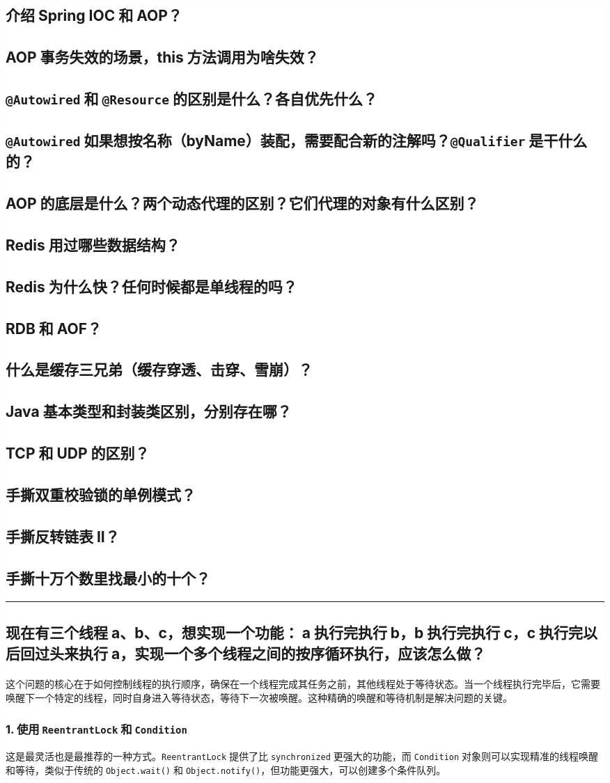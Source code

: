 ## 介绍 Spring IOC 和 AOP？

## AOP 事务失效的场景，this 方法调用为啥失效？

## `@Autowired` 和 `@Resource` 的区别是什么？各自优先什么？

## `@Autowired` 如果想按名称（byName）装配，需要配合新的注解吗？`@Qualifier` 是干什么的？

## AOP 的底层是什么？两个动态代理的区别？它们代理的对象有什么区别？

## Redis 用过哪些数据结构？

## Redis 为什么快？任何时候都是单线程的吗？

## RDB 和 AOF？

## 什么是缓存三兄弟（缓存穿透、击穿、雪崩）？

## Java 基本类型和封装类区别，分别存在哪？

## TCP 和 UDP 的区别？

## 手撕双重校验锁的单例模式？

## 手撕反转链表 II？

## 手撕十万个数里找最小的十个？

---

## 现在有三个线程 a、b、c，想实现一个功能： a 执行完执行 b，b 执行完执行 c，c 执行完以后回过头来执行 a，实现一个多个线程之间的按序循环执行，应该怎么做？

这个问题的核心在于如何控制线程的执行顺序，确保在一个线程完成其任务之前，其他线程处于等待状态。当一个线程执行完毕后，它需要唤醒下一个特定的线程，同时自身进入等待状态，等待下一次被唤醒。这种精确的唤醒和等待机制是解决问题的关键。

### 1. 使用 `ReentrantLock` 和 `Condition`

这是最灵活也是最推荐的一种方式。`ReentrantLock` 提供了比 `synchronized` 更强大的功能，而 `Condition` 对象则可以实现精准的线程唤醒和等待，类似于传统的 `Object.wait()` 和 `Object.notify()`，但功能更强大，可以创建多个条件队列。
